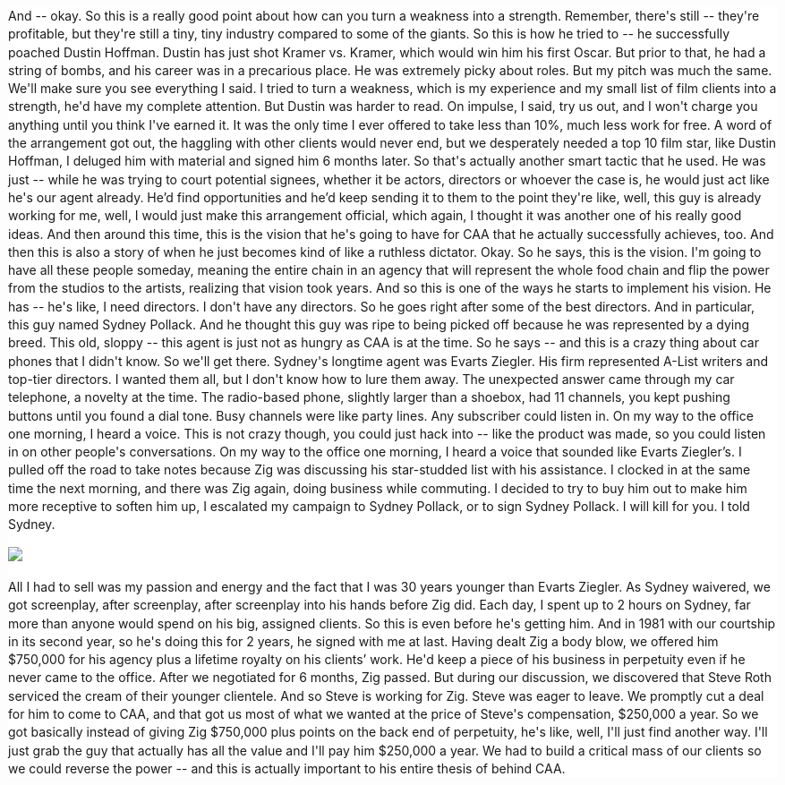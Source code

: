 And -- okay. So this is a really good point about how can you turn a weakness into a strength. Remember, there's still -- they're profitable, but they're still a tiny, tiny industry compared to some of the giants. So this is how he tried to -- he successfully poached Dustin Hoffman. Dustin has just shot Kramer vs. Kramer, which would win him his first Oscar. But prior to that, he had a string of bombs, and his career was in a precarious place. He was extremely picky about roles. But my pitch was much the same. We'll make sure you see everything I said. I tried to turn a weakness, which is my experience and my small list of film clients into a strength, he'd have my complete attention. But Dustin was harder to read. On impulse, I said, try us out, and I won't charge you anything until you think I've earned it. It was the only time I ever offered to take less than 10%, much less work for free. A word of the arrangement got out, the haggling with other clients would never end, but we desperately needed a top 10 film star, like Dustin Hoffman, I deluged him with material and signed him 6 months later. So that's actually another smart tactic that he used. He was just -- while he was trying to court potential signees, whether it be actors, directors or whoever the case is, he would just act like he's our agent already. He’d find opportunities and he’d keep sending it to them to the point they're like, well, this guy is already working for me, well, I would just make this arrangement official, which again, I thought it was another one of his really good ideas. And then around this time, this is the vision that he's going to have for CAA that he actually successfully achieves, too. And then this is also a story of when he just becomes kind of like a ruthless dictator. Okay. So he says, this is the vision. I'm going to have all these people someday, meaning the entire chain in an agency that will represent the whole food chain and flip the power from the studios to the artists, realizing that vision took years. And so this is one of the ways he starts to implement his vision. He has -- he's like, I need directors. I don't have any directors. So he goes right after some of the best directors. And in particular, this guy named Sydney Pollack. And he thought this guy was ripe to being picked off because he was represented by a dying breed. This old, sloppy -- this agent is just not as hungry as CAA is at the time. So he says -- and this is a crazy thing about car phones that I didn't know. So we'll get there. Sydney's longtime agent was Evarts Ziegler. His firm represented A-List writers and top-tier directors. I wanted them all, but I don't know how to lure them away. The unexpected answer came through my car telephone, a novelty at the time. The radio-based phone, slightly larger than a shoebox, had 11 channels, you kept pushing buttons until you found a dial tone. Busy channels were like party lines. Any subscriber could listen in. On my way to the office one morning, I heard a voice. This is not crazy though, you could just hack into -- like the product was made, so you could listen in on other people's conversations. On my way to the office one morning, I heard a voice that sounded like Evarts Ziegler’s. I pulled off the road to take notes because Zig was discussing his star-studded list with his assistance. I clocked in at the same time the next morning, and there was Zig again, doing business while commuting. I decided to try to buy him out to make him more receptive to soften him up, I escalated my campaign to Sydney Pollack, or to sign Sydney Pollack. I will kill for you. I told Sydney.

![](https://www.foundersnotes.com/static/images/new_icons/chevron-down-alt-thin.svg)

All I had to sell was my passion and energy and the fact that I was 30 years younger than Evarts Ziegler. As Sydney waivered, we got screenplay, after screenplay, after screenplay into his hands before Zig did. Each day, I spent up to 2 hours on Sydney, far more than anyone would spend on his big, assigned clients. So this is even before he's getting him. And in 1981 with our courtship in its second year, so he's doing this for 2 years, he signed with me at last. Having dealt Zig a body blow, we offered him $750,000 for his agency plus a lifetime royalty on his clients’ work. He'd keep a piece of his business in perpetuity even if he never came to the office. After we negotiated for 6 months, Zig passed. But during our discussion, we discovered that Steve Roth serviced the cream of their younger clientele. And so Steve is working for Zig. Steve was eager to leave. We promptly cut a deal for him to come to CAA, and that got us most of what we wanted at the price of Steve's compensation, $250,000 a year. So we got basically instead of giving Zig $750,000 plus points on the back end of perpetuity, he's like, well, I'll just find another way. I'll just grab the guy that actually has all the value and I'll pay him $250,000 a year. We had to build a critical mass of our clients so we could reverse the power -- and this is actually important to his entire thesis of behind CAA.
